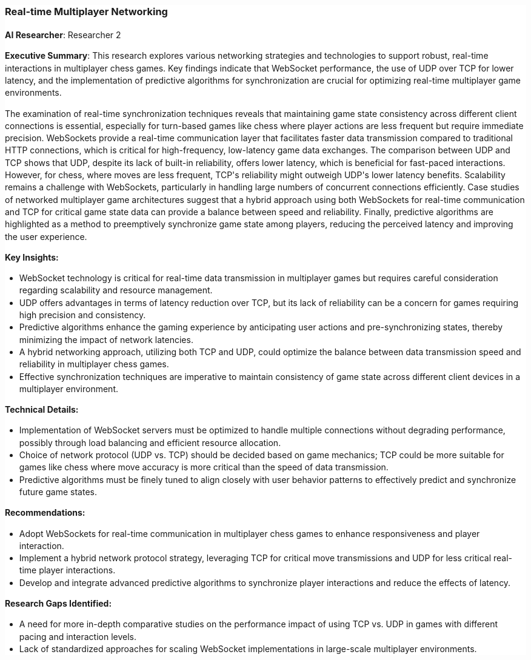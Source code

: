 
### Real-time Multiplayer Networking
**AI Researcher**: Researcher 2

**Executive Summary**: This research explores various networking strategies and technologies to support robust, real-time interactions in multiplayer chess games. Key findings indicate that WebSocket performance, the use of UDP over TCP for lower latency, and the implementation of predictive algorithms for synchronization are crucial for optimizing real-time multiplayer game environments.

The examination of real-time synchronization techniques reveals that maintaining game state consistency across different client connections is essential, especially for turn-based games like chess where player actions are less frequent but require immediate precision. WebSockets provide a real-time communication layer that facilitates faster data transmission compared to traditional HTTP connections, which is critical for high-frequency, low-latency game data exchanges. The comparison between UDP and TCP shows that UDP, despite its lack of built-in reliability, offers lower latency, which is beneficial for fast-paced interactions. However, for chess, where moves are less frequent, TCP's reliability might outweigh UDP's lower latency benefits. Scalability remains a challenge with WebSockets, particularly in handling large numbers of concurrent connections efficiently. Case studies of networked multiplayer game architectures suggest that a hybrid approach using both WebSockets for real-time communication and TCP for critical game state data can provide a balance between speed and reliability. Finally, predictive algorithms are highlighted as a method to preemptively synchronize game state among players, reducing the perceived latency and improving the user experience.

**Key Insights:**
- WebSocket technology is critical for real-time data transmission in multiplayer games but requires careful consideration regarding scalability and resource management.
- UDP offers advantages in terms of latency reduction over TCP, but its lack of reliability can be a concern for games requiring high precision and consistency.
- Predictive algorithms enhance the gaming experience by anticipating user actions and pre-synchronizing states, thereby minimizing the impact of network latencies.
- A hybrid networking approach, utilizing both TCP and UDP, could optimize the balance between data transmission speed and reliability in multiplayer chess games.
- Effective synchronization techniques are imperative to maintain consistency of game state across different client devices in a multiplayer environment.

**Technical Details:**
- Implementation of WebSocket servers must be optimized to handle multiple connections without degrading performance, possibly through load balancing and efficient resource allocation.
- Choice of network protocol (UDP vs. TCP) should be decided based on game mechanics; TCP could be more suitable for games like chess where move accuracy is more critical than the speed of data transmission.
- Predictive algorithms must be finely tuned to align closely with user behavior patterns to effectively predict and synchronize future game states.

**Recommendations:**
- Adopt WebSockets for real-time communication in multiplayer chess games to enhance responsiveness and player interaction.
- Implement a hybrid network protocol strategy, leveraging TCP for critical move transmissions and UDP for less critical real-time player interactions.
- Develop and integrate advanced predictive algorithms to synchronize player interactions and reduce the effects of latency.

**Research Gaps Identified:**
- A need for more in-depth comparative studies on the performance impact of using TCP vs. UDP in games with different pacing and interaction levels.
- Lack of standardized approaches for scaling WebSocket implementations in large-scale multiplayer environments.
